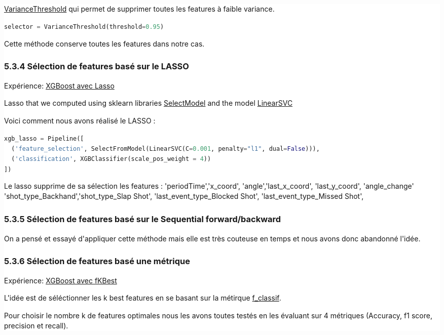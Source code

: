 [VarianceThreshold](https://scikit-learn.org/stable/modules/generated/sklearn.feature_selection.VarianceThreshold.html) qui permet de supprimer toutes les features à faible variance.
  
```python 
selector = VarianceThreshold(threshold=0.95)
```

Cette méthode conserve toutes les features dans notre cas.

<h3> 5.3.4 Sélection de features basé sur le LASSO</h3>

Expérience: [XGBoost avec Lasso](https://www.comet.com/princesslove/itf-6758-team-4/7e5f4b37f13740b484415676a5b7f507?experiment-tab=chart&showOutliers=true&smoothing=0&transformY=smoothing&xAxis=wall)


Lasso that we computed using sklearn libraries [SelectModel](https://scikit-learn.org/stable/modules/generated/sklearn.feature_selection.SelectFromModel.html) and the model [LinearSVC](https://scikit-learn.org/stable/modules/generated/sklearn.svm.LinearSVC.html)

Voici comment nous avons réalisé le LASSO : 

```python
xgb_lasso = Pipeline([
  ('feature_selection', SelectFromModel(LinearSVC(C=0.001, penalty="l1", dual=False))),
  ('classification', XGBClassifier(scale_pos_weight = 4))
])
```

Le lasso supprime de sa sélection les features : 'periodTime','x_coord', 'angle','last_x_coord', 'last_y_coord', 'angle_change' 'shot_type_Backhand','shot_type_Slap Shot', 'last_event_type_Blocked Shot', 'last_event_type_Missed Shot',

<h3>5.3.5 Sélection de features basé sur le Sequential forward/backward</h3>

On a pensé et essayé d'appliquer cette méthode mais elle est très couteuse en temps et nous avons donc abandonné l'idée.

<h3>5.3.6 Sélection de features basé une métrique</h3>

Expérience: [XGBoost avec fKBest](https://www.comet.com/princesslove/itf-6758-team-4/e167b9f118394c85a661d47d3c5b4b64?experiment-tab=chart&showOutliers=true&smoothing=0&transformY=smoothing&xAxis=wall)


L'idée est de séléctionner les k best features en se basant sur la métirque [f_classif](https://scikit-learn.org/stable/modules/generated/sklearn.feature_selection.f_classif.html#sklearn.feature_selection.f_classif).

Pour choisir le nombre k de features optimales nous les avons toutes testés en les évaluant sur 4 métriques (Accuracy, f1 score, precision et recall).


<figure >